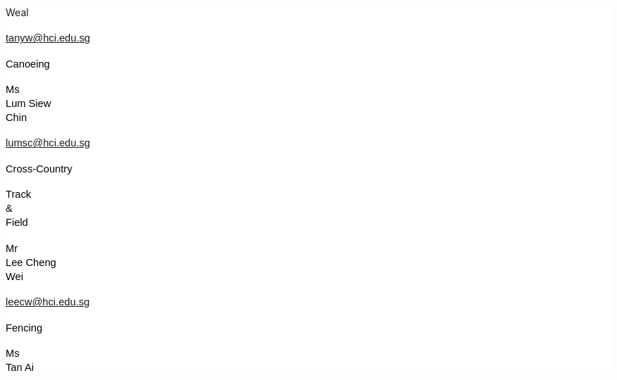 Weal</span></p></td><td style="border-right:solid #000000 0.9917325000000001pt;border-bottom:solid #000000 0.9917325000000001pt;border-top:solid #000000 0.9917325000000001pt;vertical-align:top;padding:0pt 5pt 0pt 5pt;overflow:hidden;overflow-wrap:break-word;"><p style="line-height:1.38;margin-top:12pt;margin-bottom:0pt;" dir="ltr"><span style="font-size:11pt;font-family:Arial,sans-serif;color:#000000;background-color:transparent;font-weight:400;font-style:normal;font-variant:normal;text-decoration:none;vertical-align:baseline;white-space:pre;white-space:pre-wrap;">tanyw@hci.edu.sg</span></p></td></tr><tr style="height:15pt"><td style="border-left:solid #000000 0.9917325000000001pt;border-bottom:solid #000000 0.9917325000000001pt;border-top:solid #000000 0.9917325000000001pt;vertical-align:top;padding:0pt 5pt 0pt 5pt;overflow:hidden;overflow-wrap:break-word;"><p style="line-height:1.38;margin-top:12pt;margin-bottom:0pt;" dir="ltr"><span style="font-size:11pt;font-family:Arial,sans-serif;color:#000000;background-color:transparent;font-weight:400;font-style:normal;font-variant:normal;text-decoration:none;vertical-align:baseline;white-space:pre;white-space:pre-wrap;">Canoeing</span></p></td><td style="border-bottom:solid #000000 0.9917325000000001pt;border-top:solid #000000 0.9917325000000001pt;vertical-align:top;padding:0pt 5pt 0pt 5pt;overflow:hidden;overflow-wrap:break-word;"><p style="line-height:1.38;margin-top:12pt;margin-bottom:0pt;" dir="ltr"><span style="font-size:11pt;font-family:Arial,sans-serif;color:#000000;background-color:transparent;font-weight:400;font-style:normal;font-variant:normal;text-decoration:none;vertical-align:baseline;white-space:pre;white-space:pre-wrap;">Ms Lum Siew Chin</span></p></td><td style="border-right:solid #000000 0.9917325000000001pt;border-bottom:solid #000000 0.9917325000000001pt;border-top:solid #000000 0.9917325000000001pt;vertical-align:top;padding:0pt 5pt 0pt 5pt;overflow:hidden;overflow-wrap:break-word;"><p style="line-height:1.38;margin-top:12pt;margin-bottom:0pt;" dir="ltr"><span style="font-size:11pt;font-family:Arial,sans-serif;color:#000000;background-color:transparent;font-weight:400;font-style:normal;font-variant:normal;text-decoration:none;vertical-align:baseline;white-space:pre;white-space:pre-wrap;">lumsc@hci.edu.sg</span></p></td></tr><tr style="height:40.5pt"><td style="border-left:solid #000000 0.9917325000000001pt;border-bottom:solid #000000 0.9917325000000001pt;border-top:solid #000000 0.9917325000000001pt;vertical-align:top;padding:0pt 5pt 0pt 5pt;overflow:hidden;overflow-wrap:break-word;"><p style="line-height:1.38;margin-top:12pt;margin-bottom:0pt;" dir="ltr"><span style="font-size:11pt;font-family:Arial,sans-serif;color:#000000;background-color:transparent;font-weight:400;font-style:normal;font-variant:normal;text-decoration:none;vertical-align:baseline;white-space:pre;white-space:pre-wrap;">Cross-Country</span></p><p style="line-height:1.38;margin-top:12pt;margin-bottom:0pt;" dir="ltr"><span style="font-size:11pt;font-family:Arial,sans-serif;color:#000000;background-color:transparent;font-weight:400;font-style:normal;font-variant:normal;text-decoration:none;vertical-align:baseline;white-space:pre;white-space:pre-wrap;">Track &amp; Field</span></p></td><td style="border-bottom:solid #000000 0.9917325000000001pt;border-top:solid #000000 0.9917325000000001pt;vertical-align:top;padding:0pt 5pt 0pt 5pt;overflow:hidden;overflow-wrap:break-word;"><p style="line-height:1.38;margin-top:12pt;margin-bottom:0pt;" dir="ltr"><span style="font-size:11pt;font-family:Arial,sans-serif;color:#000000;background-color:transparent;font-weight:400;font-style:normal;font-variant:normal;text-decoration:none;vertical-align:baseline;white-space:pre;white-space:pre-wrap;">Mr Lee Cheng Wei</span></p></td><td style="border-right:solid #000000 0.9917325000000001pt;border-bottom:solid #000000 0.9917325000000001pt;border-top:solid #000000 0.9917325000000001pt;vertical-align:top;padding:0pt 5pt 0pt 5pt;overflow:hidden;overflow-wrap:break-word;"><p style="line-height:1.38;margin-top:12pt;margin-bottom:0pt;" dir="ltr"><span style="font-size:11pt;font-family:Arial,sans-serif;color:#000000;background-color:transparent;font-weight:400;font-style:normal;font-variant:normal;text-decoration:none;vertical-align:baseline;white-space:pre;white-space:pre-wrap;">leecw@hci.edu.sg</span></p></td></tr><tr style="height:15pt"><td style="border-left:solid #000000 0.9917325000000001pt;border-bottom:solid #000000 0.9917325000000001pt;border-top:solid #000000 0.9917325000000001pt;vertical-align:top;padding:0pt 5pt 0pt 5pt;overflow:hidden;overflow-wrap:break-word;"><p style="line-height:1.38;margin-top:12pt;margin-bottom:0pt;" dir="ltr"><span style="font-size:11pt;font-family:Arial,sans-serif;color:#000000;background-color:transparent;font-weight:400;font-style:normal;font-variant:normal;text-decoration:none;vertical-align:baseline;white-space:pre;white-space:pre-wrap;">Fencing</span></p></td><td style="border-bottom:solid #000000 0.9917325000000001pt;border-top:solid #000000 0.9917325000000001pt;vertical-align:top;padding:0pt 5pt 0pt 5pt;overflow:hidden;overflow-wrap:break-word;"><p style="line-height:1.38;margin-top:12pt;margin-bottom:0pt;" dir="ltr"><span style="font-size:11pt;font-family:Arial,sans-serif;color:#000000;background-color:transparent;font-weight:400;font-style:normal;font-variant:normal;text-decoration:none;vertical-align:baseline;white-space:pre;white-space:pre-wrap;">Ms Tan Ai